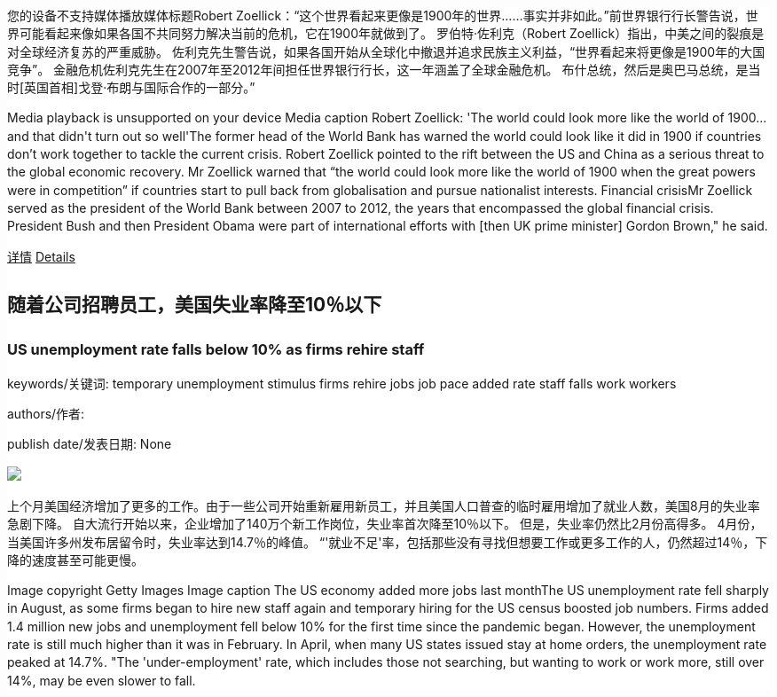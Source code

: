 您的设备不支持媒体播放媒体标题Robert Zoellick：“这个世界看起来更像是1900年的世界……事实并非如此。”前世界银行行长警告说，世界可能看起来像如果各国不共同努力解决当前的危机，它在1900年就做到了。
罗伯特·佐利克（Robert Zoellick）指出，中美之间的裂痕是对全球经济复苏的严重威胁。
佐利克先生警告说，如果各国开始从全球化中撤退并追求民族主义利益，“世界看起来将更像是1900年的大国竞争”。
金融危机佐利克先生在2007年至2012年间担任世界银行行长，这一年涵盖了全球金融危机。
布什总统，然后是奥巴马总统，是当时[英国首相]戈登·布朗与国际合作的一部分。”

Media playback is unsupported on your device Media caption Robert Zoellick: 'The world could look more like the world of 1900... and that didn't turn out so well'The former head of the World Bank has warned the world could look like it did in 1900 if countries don’t work together to tackle the current crisis.
Robert Zoellick pointed to the rift between the US and China as a serious threat to the global economic recovery.
Mr Zoellick warned that “the world could look more like the world of 1900 when the great powers were in competition” if countries start to pull back from globalisation and pursue nationalist interests.
Financial crisisMr Zoellick served as the president of the World Bank between 2007 to 2012, the years that encompassed the global financial crisis.
President Bush and then President Obama were part of international efforts with [then UK prime minister] Gordon Brown," he said.

[详情](Ex-World%20Bank%20head%20Robert%20Zoellick%3A%20%E2%80%98The%20world%20could%20look%20like%201900%20again%E2%80%99_zh.md) [Details](Ex-World%20Bank%20head%20Robert%20Zoellick%3A%20%E2%80%98The%20world%20could%20look%20like%201900%20again%E2%80%99.md)


## 随着公司招聘员工，美国失业率降至10％以下

### US unemployment rate falls below 10% as firms rehire staff

keywords/关键词: temporary unemployment stimulus firms rehire jobs job pace added rate staff falls work workers

authors/作者: 

publish date/发表日期: None

![](https://ichef.bbci.co.uk/news/1024/branded_news/7C82/production/_105947813_bloke.jpg)

上个月美国经济增加了更多的工作。由于一些公司开始重新雇用新员工，并且美国人口普查的临时雇用增加了就业人数，美国8月的失业率急剧下降。
自大流行开始以来，企业增加了140万个新工作岗位，失业率首次降至10％以下。
但是，失业率仍然比2月份高得多。
4月份，当美国许多州发布居留令时，失业率达到14.7％的峰值。
“'就业不足'率，包括那些没有寻找但想要工作或更多工作的人，仍然超过14％，下降的速度甚至可能更慢。

Image copyright Getty Images Image caption The US economy added more jobs last monthThe US unemployment rate fell sharply in August, as some firms began to hire new staff again and temporary hiring for the US census boosted job numbers.
Firms added 1.4 million new jobs and unemployment fell below 10% for the first time since the pandemic began.
However, the unemployment rate is still much higher than it was in February.
In April, when many US states issued stay at home orders, the unemployment rate peaked at 14.7%.
"The 'under-employment' rate, which includes those not searching, but wanting to work or work more, still over 14%, may be even slower to fall.
